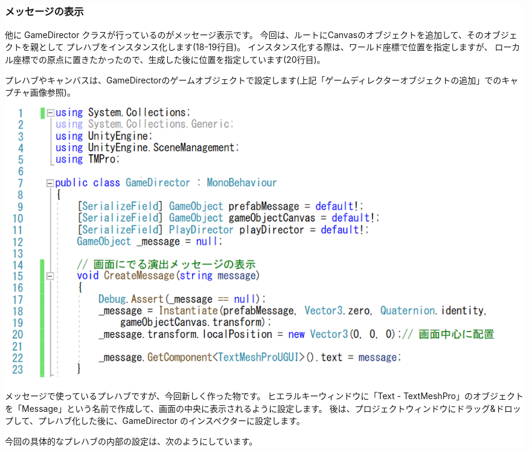 ### メッセージの表示

他に GameDirector クラスが行っているのがメッセージ表示です。
今回は、ルートにCanvasのオブジェクトを追加して、そのオブジェクトを親として
プレハブをインスタンス化します(18-19行目)。
インスタンス化する際は、ワールド座標で位置を指定しますが、
ローカル座標での原点に置きたかったので、生成した後に位置を指定しています(20行目)。

プレハブやキャンバスは、GameDirectorのゲームオブジェクトで設定します(上記「ゲームディレクターオブジェクトの追加」でのキャプチャ画像参照)。

![メッセージ表示のコード](images/CodeGdCreateMessage.png)

メッセージで使っているプレハブですが、今回新しく作った物です。
ヒエラルキーウィンドウに「Text - TextMeshPro」のオブジェクトを「Message」という名前で作成して、画面の中央に表示されるように設定します。
後は、プロジェクトウィンドウにドラッグ&ドロップして、プレハブ化した後に、GameDirector のインスペクターに設定します。

今回の具体的なプレハブの内部の設定は、次のようにしています。
